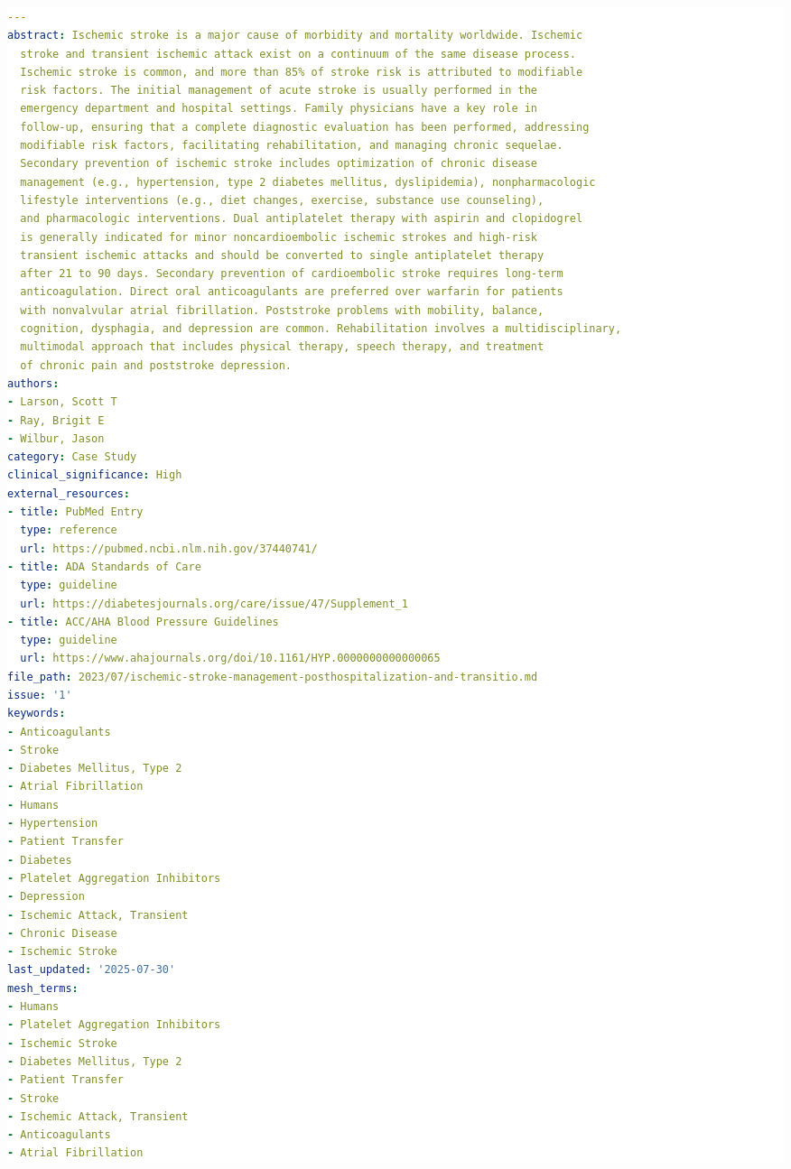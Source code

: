 ```yaml
---
abstract: Ischemic stroke is a major cause of morbidity and mortality worldwide. Ischemic
  stroke and transient ischemic attack exist on a continuum of the same disease process.
  Ischemic stroke is common, and more than 85% of stroke risk is attributed to modifiable
  risk factors. The initial management of acute stroke is usually performed in the
  emergency department and hospital settings. Family physicians have a key role in
  follow-up, ensuring that a complete diagnostic evaluation has been performed, addressing
  modifiable risk factors, facilitating rehabilitation, and managing chronic sequelae.
  Secondary prevention of ischemic stroke includes optimization of chronic disease
  management (e.g., hypertension, type 2 diabetes mellitus, dyslipidemia), nonpharmacologic
  lifestyle interventions (e.g., diet changes, exercise, substance use counseling),
  and pharmacologic interventions. Dual antiplatelet therapy with aspirin and clopidogrel
  is generally indicated for minor noncardioembolic ischemic strokes and high-risk
  transient ischemic attacks and should be converted to single antiplatelet therapy
  after 21 to 90 days. Secondary prevention of cardioembolic stroke requires long-term
  anticoagulation. Direct oral anticoagulants are preferred over warfarin for patients
  with nonvalvular atrial fibrillation. Poststroke problems with mobility, balance,
  cognition, dysphagia, and depression are common. Rehabilitation involves a multidisciplinary,
  multimodal approach that includes physical therapy, speech therapy, and treatment
  of chronic pain and poststroke depression.
authors:
- Larson, Scott T
- Ray, Brigit E
- Wilbur, Jason
category: Case Study
clinical_significance: High
external_resources:
- title: PubMed Entry
  type: reference
  url: https://pubmed.ncbi.nlm.nih.gov/37440741/
- title: ADA Standards of Care
  type: guideline
  url: https://diabetesjournals.org/care/issue/47/Supplement_1
- title: ACC/AHA Blood Pressure Guidelines
  type: guideline
  url: https://www.ahajournals.org/doi/10.1161/HYP.0000000000000065
file_path: 2023/07/ischemic-stroke-management-posthospitalization-and-transitio.md
issue: '1'
keywords:
- Anticoagulants
- Stroke
- Diabetes Mellitus, Type 2
- Atrial Fibrillation
- Humans
- Hypertension
- Patient Transfer
- Diabetes
- Platelet Aggregation Inhibitors
- Depression
- Ischemic Attack, Transient
- Chronic Disease
- Ischemic Stroke
last_updated: '2025-07-30'
mesh_terms:
- Humans
- Platelet Aggregation Inhibitors
- Ischemic Stroke
- Diabetes Mellitus, Type 2
- Patient Transfer
- Stroke
- Ischemic Attack, Transient
- Anticoagulants
- Atrial Fibrillation
```